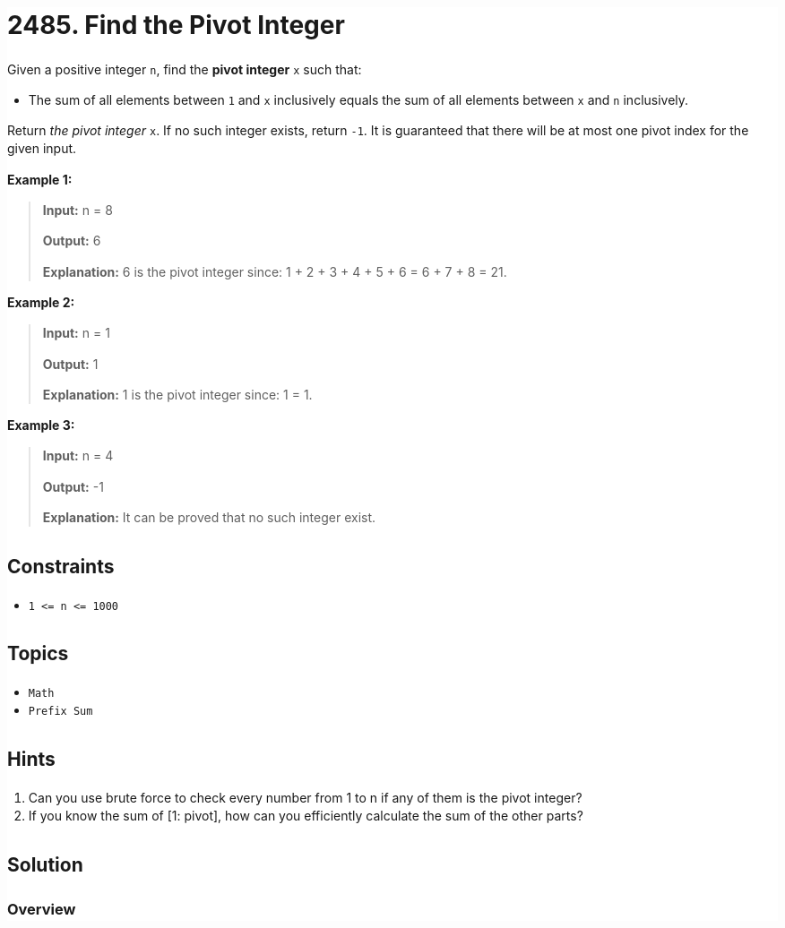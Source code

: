 # 2485. Find the Pivot Integer

Given a positive integer `n`, find the **pivot integer** `x` such that:

* The sum of all elements between `1` and `x` inclusively equals the sum of all elements between `x` and `n` inclusively.

Return _the pivot integer_ `x`. If no such integer exists, return `-1`. It is guaranteed that there will be at most one pivot index for the given input.

**Example 1:**

> **Input:** n = 8
>
> **Output:** 6
>
> **Explanation:** 6 is the pivot integer since: 1 + 2 + 3 + 4 + 5 + 6 = 6 + 7 + 8 = 21.

**Example 2:**

> **Input:** n = 1
>
> **Output:** 1
>
> **Explanation:** 1 is the pivot integer since: 1 = 1.

**Example 3:**

> **Input:** n = 4
>
> **Output:** -1
>
> **Explanation:** It can be proved that no such integer exist.

## Constraints

* `1 <= n <= 1000`

## Topics

* `Math`
* `Prefix Sum`

## Hints

1. Can you use brute force to check every number from 1 to n if any of them is the pivot integer?
2. If you know the sum of \[1: pivot\], how can you efficiently calculate the sum of the other parts?

## Solution

### Overview
